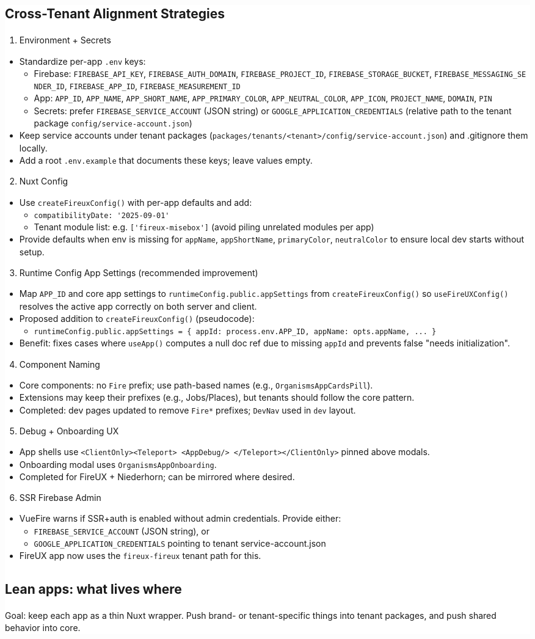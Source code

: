 ## Cross-Tenant Alignment Strategies

1. Environment + Secrets

- Standardize per-app `.env` keys:
  - Firebase: `FIREBASE_API_KEY`, `FIREBASE_AUTH_DOMAIN`, `FIREBASE_PROJECT_ID`, `FIREBASE_STORAGE_BUCKET`, `FIREBASE_MESSAGING_SENDER_ID`, `FIREBASE_APP_ID`, `FIREBASE_MEASUREMENT_ID`
  - App: `APP_ID`, `APP_NAME`, `APP_SHORT_NAME`, `APP_PRIMARY_COLOR`, `APP_NEUTRAL_COLOR`, `APP_ICON`, `PROJECT_NAME`, `DOMAIN`, `PIN`
  - Secrets: prefer `FIREBASE_SERVICE_ACCOUNT` (JSON string) or `GOOGLE_APPLICATION_CREDENTIALS` (relative path to the tenant package `config/service-account.json`)
- Keep service accounts under tenant packages (`packages/tenants/<tenant>/config/service-account.json`) and .gitignore them locally.
- Add a root `.env.example` that documents these keys; leave values empty.

2. Nuxt Config

- Use `createFireuxConfig()` with per-app defaults and add:
  - `compatibilityDate: '2025-09-01'`
  - Tenant module list: e.g. `['fireux-misebox']` (avoid piling unrelated modules per app)
- Provide defaults when env is missing for `appName`, `appShortName`, `primaryColor`, `neutralColor` to ensure local dev starts without setup.

3. Runtime Config App Settings (recommended improvement)

- Map `APP_ID` and core app settings to `runtimeConfig.public.appSettings` from `createFireuxConfig()` so `useFireUXConfig()` resolves the active app correctly on both server and client.
- Proposed addition to `createFireuxConfig()` (pseudocode):
  - `runtimeConfig.public.appSettings = { appId: process.env.APP_ID, appName: opts.appName, ... }`
- Benefit: fixes cases where `useApp()` computes a null doc ref due to missing `appId` and prevents false "needs initialization".

4. Component Naming

- Core components: no `Fire` prefix; use path-based names (e.g., `OrganismsAppCardsPill`).
- Extensions may keep their prefixes (e.g., Jobs/Places), but tenants should follow the core pattern.
- Completed: dev pages updated to remove `Fire*` prefixes; `DevNav` used in `dev` layout.

5. Debug + Onboarding UX

- App shells use `<ClientOnly><Teleport> <AppDebug/> </Teleport></ClientOnly>` pinned above modals.
- Onboarding modal uses `OrganismsAppOnboarding`.
- Completed for FireUX + Niederhorn; can be mirrored where desired.

6. SSR Firebase Admin

- VueFire warns if SSR+auth is enabled without admin credentials. Provide either:
  - `FIREBASE_SERVICE_ACCOUNT` (JSON string), or
  - `GOOGLE_APPLICATION_CREDENTIALS` pointing to tenant service-account.json
- FireUX app now uses the `fireux-fireux` tenant path for this.

## Lean apps: what lives where

Goal: keep each app as a thin Nuxt wrapper. Push brand- or tenant-specific things into tenant packages, and push shared behavior into core.
